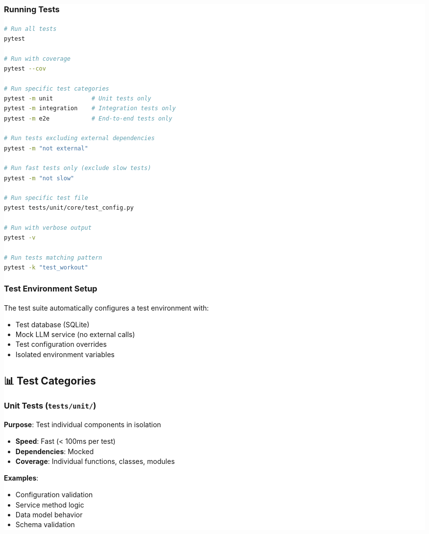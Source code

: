 ### Running Tests

```bash
# Run all tests
pytest

# Run with coverage
pytest --cov

# Run specific test categories
pytest -m unit           # Unit tests only
pytest -m integration    # Integration tests only
pytest -m e2e            # End-to-end tests only

# Run tests excluding external dependencies
pytest -m "not external"

# Run fast tests only (exclude slow tests)
pytest -m "not slow"

# Run specific test file
pytest tests/unit/core/test_config.py

# Run with verbose output
pytest -v

# Run tests matching pattern
pytest -k "test_workout"
```

### Test Environment Setup

The test suite automatically configures a test environment with:

- Test database (SQLite)
- Mock LLM service (no external calls)
- Test configuration overrides
- Isolated environment variables

## 📊 Test Categories

### Unit Tests (`tests/unit/`)

**Purpose**: Test individual components in isolation
- **Speed**: Fast (< 100ms per test)
- **Dependencies**: Mocked
- **Coverage**: Individual functions, classes, modules

**Examples**:
- Configuration validation
- Service method logic  
- Data model behavior
- Schema validation
